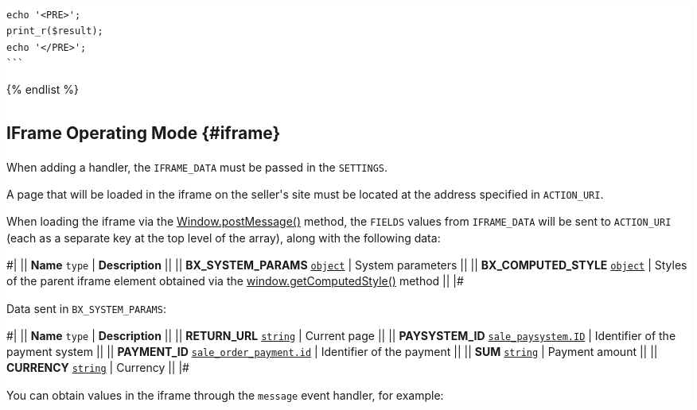     echo '<PRE>';
    print_r($result);
    echo '</PRE>';
    ```

{% endlist %}

## IFrame Operating Mode {#iframe}

When adding a handler, the `IFRAME_DATA` must be passed in the `SETTINGS`.

A page that will be loaded in the iframe on the seller's site must be located at the address specified in `ACTION_URI`.

When loading the iframe via the [Window.postMessage()](https://developer.mozilla.org/en-US/docs/Web/API/Window/postMessage) method, the `FIELDS` values from `IFRAME_DATA` will be sent to `ACTION_URI` (each as a separate key at the top level of the array), along with the following data:

#|
|| **Name**
`type` | **Description** ||
|| **BX_SYSTEM_PARAMS**
[`object`](../data-types.md) | System parameters ||
|| **BX_COMPUTED_STYLE**
[`object`](../data-types.md) | Styles of the parent iframe element obtained via the [window.getComputedStyle()](https://developer.mozilla.org/en-US/docs/Web/API/Window/getComputedStyle) method ||
|#

Data sent in `BX_SYSTEM_PARAMS`:

#|
|| **Name**
`type` | **Description** ||
|| **RETURN_URL**
[`string`](../data-types.md) | Current page ||
|| **PAYSYSTEM_ID**
[`sale_paysystem.ID`](../sale/data-types.md) | Identifier of the payment system ||
|| **PAYMENT_ID**
[`sale_order_payment.id`](../sale/data-types.md) | Identifier of the payment ||
|| **SUM**
[`string`](../data-types.md) | Payment amount ||
|| **CURRENCY**
[`string`](../data-types.md) | Currency ||
|#

You can obtain values in the iframe through the `message` event handler, for example:
